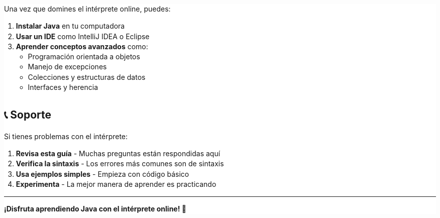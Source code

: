 Una vez que domines el intérprete online, puedes:

1. **Instalar Java** en tu computadora
2. **Usar un IDE** como IntelliJ IDEA o Eclipse
3. **Aprender conceptos avanzados** como:
   - Programación orientada a objetos
   - Manejo de excepciones
   - Colecciones y estructuras de datos
   - Interfaces y herencia

## 📞 Soporte

Si tienes problemas con el intérprete:

1. **Revisa esta guía** - Muchas preguntas están respondidas aquí
2. **Verifica la sintaxis** - Los errores más comunes son de sintaxis
3. **Usa ejemplos simples** - Empieza con código básico
4. **Experimenta** - La mejor manera de aprender es practicando

---

**¡Disfruta aprendiendo Java con el intérprete online! 🎉**

